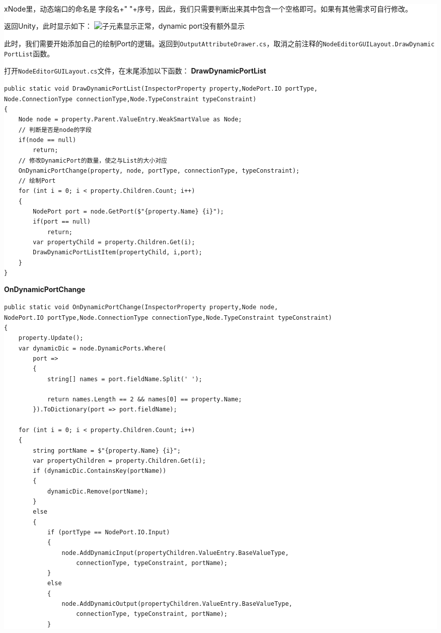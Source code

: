 xNode里，动态端口的命名是 字段名+" "+序号，因此，我们只需要判断出来其中包含一个空格即可。如果有其他需求可自行修改。

返回Unity，此时显示如下：
![子元素显示正常，dynamic port没有额外显示](Image/XNode/XNode_7.png)

此时，我们需要开始添加自己的绘制Port的逻辑。返回到`OutputAttributeDrawer.cs`，取消之前注释的`NodeEditorGUILayout.DrawDynamicPortList`函数。

打开`NodeEditorGUILayout.cs`文件，在末尾添加以下函数：
**DrawDynamicPortList**
```CSharp
public static void DrawDynamicPortList(InspectorProperty property,NodePort.IO portType,
Node.ConnectionType connectionType,Node.TypeConstraint typeConstraint)
{
    Node node = property.Parent.ValueEntry.WeakSmartValue as Node;
    // 判断是否是node的字段
    if(node == null)
        return;
    // 修改DynamicPort的数量，使之与List的大小对应
    OnDynamicPortChange(property, node, portType, connectionType, typeConstraint);
    // 绘制Port
    for (int i = 0; i < property.Children.Count; i++)
    {
        NodePort port = node.GetPort($"{property.Name} {i}");
        if(port == null)
            return;
        var propertyChild = property.Children.Get(i);
        DrawDynamicPortListItem(propertyChild, i,port);
    }
}
```
**OnDynamicPortChange**
```CSharp
public static void OnDynamicPortChange(InspectorProperty property,Node node,
NodePort.IO portType,Node.ConnectionType connectionType,Node.TypeConstraint typeConstraint)
{
    property.Update();
    var dynamicDic = node.DynamicPorts.Where(
        port =>
        {
            string[] names = port.fieldName.Split(' ');

            return names.Length == 2 && names[0] == property.Name;
        }).ToDictionary(port => port.fieldName);

    for (int i = 0; i < property.Children.Count; i++)
    {
        string portName = $"{property.Name} {i}";
        var propertyChildren = property.Children.Get(i);
        if (dynamicDic.ContainsKey(portName))
        {
            dynamicDic.Remove(portName);
        }
        else
        {
            if (portType == NodePort.IO.Input)
            {
                node.AddDynamicInput(propertyChildren.ValueEntry.BaseValueType, 
                    connectionType, typeConstraint, portName);
            }
            else
            {
                node.AddDynamicOutput(propertyChildren.ValueEntry.BaseValueType, 
                    connectionType, typeConstraint, portName);
            }
```